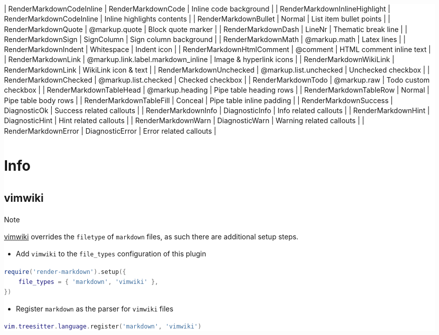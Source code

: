 | RenderMarkdownCodeInline      | RenderMarkdownCode                 | Inline code background     |
| RenderMarkdownInlineHighlight | RenderMarkdownCodeInline           | Inline highlights contents |
| RenderMarkdownBullet          | Normal                             | List item bullet points    |
| RenderMarkdownQuote           | @markup.quote                      | Block quote marker         |
| RenderMarkdownDash            | LineNr                             | Thematic break line        |
| RenderMarkdownSign            | SignColumn                         | Sign column background     |
| RenderMarkdownMath            | @markup.math                       | Latex lines                |
| RenderMarkdownIndent          | Whitespace                         | Indent icon                |
| RenderMarkdownHtmlComment     | @comment                           | HTML comment inline text   |
| RenderMarkdownLink            | @markup.link.label.markdown_inline | Image & hyperlink icons    |
| RenderMarkdownWikiLink        | RenderMarkdownLink                 | WikiLink icon & text       |
| RenderMarkdownUnchecked       | @markup.list.unchecked             | Unchecked checkbox         |
| RenderMarkdownChecked         | @markup.list.checked               | Checked checkbox           |
| RenderMarkdownTodo            | @markup.raw                        | Todo custom checkbox       |
| RenderMarkdownTableHead       | @markup.heading                    | Pipe table heading rows    |
| RenderMarkdownTableRow        | Normal                             | Pipe table body rows       |
| RenderMarkdownTableFill       | Conceal                            | Pipe table inline padding  |
| RenderMarkdownSuccess         | DiagnosticOk                       | Success related callouts   |
| RenderMarkdownInfo            | DiagnosticInfo                     | Info related callouts      |
| RenderMarkdownHint            | DiagnosticHint                     | Hint related callouts      |
| RenderMarkdownWarn            | DiagnosticWarn                     | Warning related callouts   |
| RenderMarkdownError           | DiagnosticError                    | Error related callouts     |

# Info

## vimwiki

> [!NOTE]
>
> [vimwiki](https://github.com/vimwiki/vimwiki) overrides the `filetype` of
> `markdown` files, as such there are additional setup steps.
>
> - Add `vimwiki` to the `file_types` configuration of this plugin
>
> ```lua
> require('render-markdown').setup({
>     file_types = { 'markdown', 'vimwiki' },
> })
> ```
>
> - Register `markdown` as the parser for `vimwiki` files
>
> ```lua
> vim.treesitter.language.register('markdown', 'vimwiki')
> ```


[^1]: Requires neovim >= `0.10.0`
[^2]: Requires icon provider, `mini.icons` or `nvim-web-devicons`
[^3]: Requires `latex` parser and `pylatexenc`